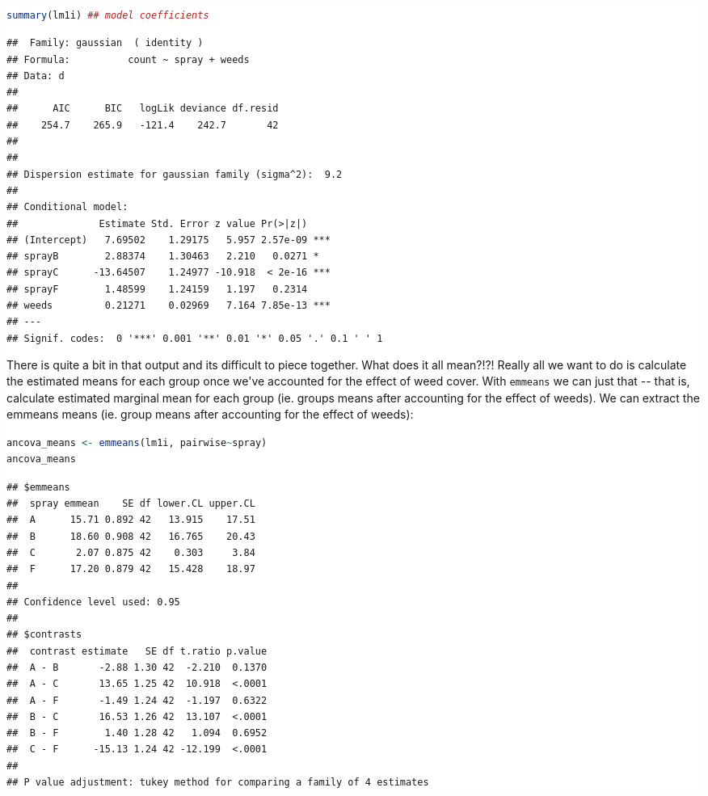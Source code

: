 ``` r
summary(lm1i) ## model coefficients
```

```
##  Family: gaussian  ( identity )
## Formula:          count ~ spray + weeds
## Data: d
## 
##      AIC      BIC   logLik deviance df.resid 
##    254.7    265.9   -121.4    242.7       42 
## 
## 
## Dispersion estimate for gaussian family (sigma^2):  9.2 
## 
## Conditional model:
##              Estimate Std. Error z value Pr(>|z|)    
## (Intercept)   7.69502    1.29175   5.957 2.57e-09 ***
## sprayB        2.88374    1.30463   2.210   0.0271 *  
## sprayC      -13.64507    1.24977 -10.918  < 2e-16 ***
## sprayF        1.48599    1.24159   1.197   0.2314    
## weeds         0.21271    0.02969   7.164 7.85e-13 ***
## ---
## Signif. codes:  0 '***' 0.001 '**' 0.01 '*' 0.05 '.' 0.1 ' ' 1
```

There is quite a bit in that output and its difficult to piece together. What does it all mean?!?! Really all we want to do is calculate the estimated means for each group once we've accounted for the effect of weed cover. With `emmeans` we can just that -- that is, calculate estimated marginal mean for each group (ie. groups means after accounting for the effect of weeds). We can extract the emmeans means (ie. group means after accounting for the effect of weeds):


``` r
ancova_means <- emmeans(lm1i, pairwise~spray)  
ancova_means
```

```
## $emmeans
##  spray emmean    SE df lower.CL upper.CL
##  A      15.71 0.892 42   13.915    17.51
##  B      18.60 0.908 42   16.765    20.43
##  C       2.07 0.875 42    0.303     3.84
##  F      17.20 0.879 42   15.428    18.97
## 
## Confidence level used: 0.95 
## 
## $contrasts
##  contrast estimate   SE df t.ratio p.value
##  A - B       -2.88 1.30 42  -2.210  0.1370
##  A - C       13.65 1.25 42  10.918  <.0001
##  A - F       -1.49 1.24 42  -1.197  0.6322
##  B - C       16.53 1.26 42  13.107  <.0001
##  B - F        1.40 1.28 42   1.094  0.6952
##  C - F      -15.13 1.24 42 -12.199  <.0001
## 
## P value adjustment: tukey method for comparing a family of 4 estimates
```

